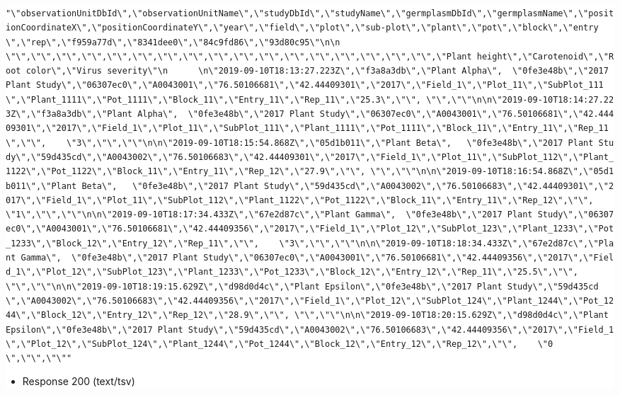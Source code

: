 ```
"\"observationUnitDbId\",\"observationUnitName\",\"studyDbId\",\"studyName\",\"germplasmDbId\",\"germplasmName\",\"positionCoordinateX\",\"positionCoordinateY\",\"year\",\"field\",\"plot\",\"sub-plot\",\"plant\",\"pot\",\"block\",\"entry\",\"rep\",\"f959a77d\",\"8341dee0\",\"84c9fd86\",\"93d80c95\"\n\n\"\",\"\",\"\",\"\",\"\",\"\",\"\",\"\",\"\",\"\",\"\",\"\",\"\",\"\",\"\",\"\",\"\",\"Plant height\",\"Carotenoid\",\"Root color\",\"Virus severity\"\n      \n\"2019-09-10T18:13:27.223Z\",\"f3a8a3db\",\"Plant Alpha\",  \"0fe3e48b\",\"2017 Plant Study\",\"06307ec0\",\"A0043001\",\"76.50106681\",\"42.44409301\",\"2017\",\"Field_1\",\"Plot_11\",\"SubPlot_111\",\"Plant_1111\",\"Pot_1111\",\"Block_11\",\"Entry_11\",\"Rep_11\",\"25.3\",\"\", \"\",\"\"\n\n\"2019-09-10T18:14:27.223Z\",\"f3a8a3db\",\"Plant Alpha\",  \"0fe3e48b\",\"2017 Plant Study\",\"06307ec0\",\"A0043001\",\"76.50106681\",\"42.44409301\",\"2017\",\"Field_1\",\"Plot_11\",\"SubPlot_111\",\"Plant_1111\",\"Pot_1111\",\"Block_11\",\"Entry_11\",\"Rep_11\",\"\",    \"3\",\"\",\"\"\n\n\"2019-09-10T18:15:54.868Z\",\"05d1b011\",\"Plant Beta\",   \"0fe3e48b\",\"2017 Plant Study\",\"59d435cd\",\"A0043002\",\"76.50106683\",\"42.44409301\",\"2017\",\"Field_1\",\"Plot_11\",\"SubPlot_112\",\"Plant_1122\",\"Pot_1122\",\"Block_11\",\"Entry_11\",\"Rep_12\",\"27.9\",\"\", \"\",\"\"\n\n\"2019-09-10T18:16:54.868Z\",\"05d1b011\",\"Plant Beta\",   \"0fe3e48b\",\"2017 Plant Study\",\"59d435cd\",\"A0043002\",\"76.50106683\",\"42.44409301\",\"2017\",\"Field_1\",\"Plot_11\",\"SubPlot_112\",\"Plant_1122\",\"Pot_1122\",\"Block_11\",\"Entry_11\",\"Rep_12\",\"\",    \"1\",\"\",\"\"\n\n\"2019-09-10T18:17:34.433Z\",\"67e2d87c\",\"Plant Gamma\",  \"0fe3e48b\",\"2017 Plant Study\",\"06307ec0\",\"A0043001\",\"76.50106681\",\"42.44409356\",\"2017\",\"Field_1\",\"Plot_12\",\"SubPlot_123\",\"Plant_1233\",\"Pot_1233\",\"Block_12\",\"Entry_12\",\"Rep_11\",\"\",    \"3\",\"\",\"\"\n\n\"2019-09-10T18:18:34.433Z\",\"67e2d87c\",\"Plant Gamma\",  \"0fe3e48b\",\"2017 Plant Study\",\"06307ec0\",\"A0043001\",\"76.50106681\",\"42.44409356\",\"2017\",\"Field_1\",\"Plot_12\",\"SubPlot_123\",\"Plant_1233\",\"Pot_1233\",\"Block_12\",\"Entry_12\",\"Rep_11\",\"25.5\",\"\", \"\",\"\"\n\n\"2019-09-10T18:19:15.629Z\",\"d98d0d4c\",\"Plant Epsilon\",\"0fe3e48b\",\"2017 Plant Study\",\"59d435cd\",\"A0043002\",\"76.50106683\",\"42.44409356\",\"2017\",\"Field_1\",\"Plot_12\",\"SubPlot_124\",\"Plant_1244\",\"Pot_1244\",\"Block_12\",\"Entry_12\",\"Rep_12\",\"28.9\",\"\", \"\",\"\"\n\n\"2019-09-10T18:20:15.629Z\",\"d98d0d4c\",\"Plant Epsilon\",\"0fe3e48b\",\"2017 Plant Study\",\"59d435cd\",\"A0043002\",\"76.50106683\",\"42.44409356\",\"2017\",\"Field_1\",\"Plot_12\",\"SubPlot_124\",\"Plant_1244\",\"Pot_1244\",\"Block_12\",\"Entry_12\",\"Rep_12\",\"\",    \"0\",\"\",\"\""
```

+ Response 200 (text/tsv)
```
```